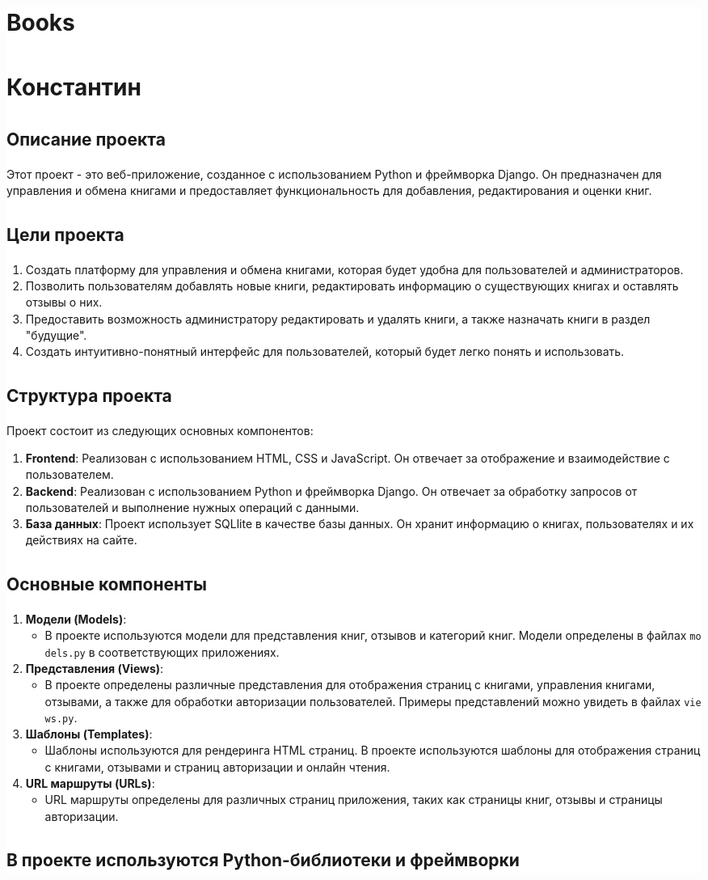 # Books 

#    Константин
## Описание проекта
Этот проект - это веб-приложение, созданное с использованием Python и фреймворка Django. Он предназначен для управления и обмена книгами и предоставляет функциональность для добавления, редактирования и оценки книг.

## Цели проекта

1. Создать платформу для управления и обмена книгами, которая будет удобна для пользователей и администраторов.
2. Позволить пользователям добавлять новые книги, редактировать информацию о существующих книгах и оставлять отзывы о них.
3. Предоставить возможность администратору редактировать и удалять книги, а также назначать книги в раздел "будущие".
4. Создать интуитивно-понятный интерфейс для пользователей, который будет легко понять и использовать.

## Структура проекта

Проект состоит из следующих основных компонентов:

1. **Frontend**: Реализован с использованием HTML, CSS и JavaScript. Он отвечает за отображение и взаимодействие с пользователем.
2. **Backend**: Реализован с использованием Python и фреймворка Django. Он отвечает за обработку запросов от пользователей и выполнение нужных операций с данными.
3. **База данных**: Проект использует SQLlite в качестве базы данных. Он хранит информацию о книгах, пользователях и их действиях на сайте.

## Основные компоненты

1. **Модели (Models)**:
   - В проекте используются модели для представления книг, отзывов и категорий книг. Модели определены в файлах `models.py` в соответствующих приложениях.
2. **Представления (Views)**:
   - В проекте определены различные представления для отображения страниц с книгами, управления книгами, отзывами, а также для обработки авторизации пользователей. Примеры представлений можно увидеть в файлах `views.py`.
3. **Шаблоны (Templates)**:
   - Шаблоны используются для рендеринга HTML страниц. В проекте используются шаблоны для отображения страниц с книгами, отзывами и страниц авторизации и онлайн чтения.
4. **URL маршруты (URLs)**:
   - URL маршруты определены для различных страниц приложения, таких как страницы книг, отзывы и страницы авторизации.

## В проекте используются  Python-библиотеки и фреймворки
